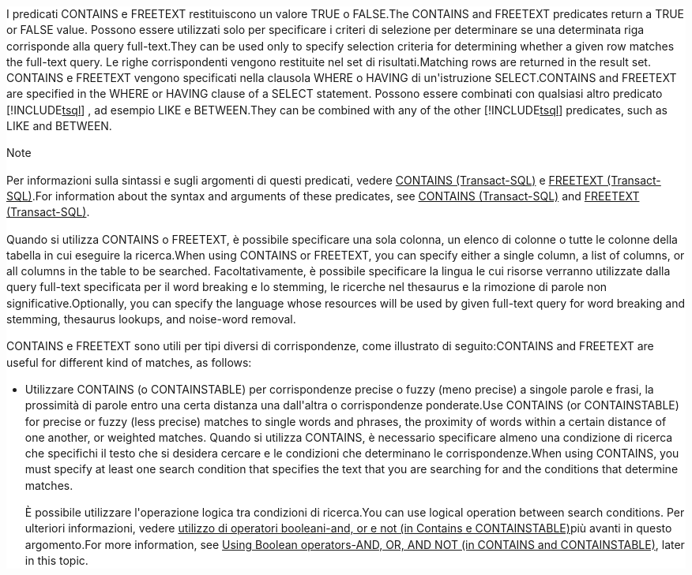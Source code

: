  <span data-ttu-id="4b1fb-107">I predicati CONTAINS e FREETEXT restituiscono un valore TRUE o FALSE.</span><span class="sxs-lookup"><span data-stu-id="4b1fb-107">The CONTAINS and FREETEXT predicates return a TRUE or FALSE value.</span></span> <span data-ttu-id="4b1fb-108">Possono essere utilizzati solo per specificare i criteri di selezione per determinare se una determinata riga corrisponde alla query full-text.</span><span class="sxs-lookup"><span data-stu-id="4b1fb-108">They can be used only to specify selection criteria for determining whether a given row matches the full-text query.</span></span> <span data-ttu-id="4b1fb-109">Le righe corrispondenti vengono restituite nel set di risultati.</span><span class="sxs-lookup"><span data-stu-id="4b1fb-109">Matching rows are returned in the result set.</span></span> <span data-ttu-id="4b1fb-110">CONTAINS e FREETEXT vengono specificati nella clausola WHERE o HAVING di un'istruzione SELECT.</span><span class="sxs-lookup"><span data-stu-id="4b1fb-110">CONTAINS and FREETEXT are specified in the WHERE or HAVING clause of a SELECT statement.</span></span> <span data-ttu-id="4b1fb-111">Possono essere combinati con qualsiasi altro predicato [!INCLUDE[tsql](../../includes/tsql-md.md)] , ad esempio LIKE e BETWEEN.</span><span class="sxs-lookup"><span data-stu-id="4b1fb-111">They can be combined with any of the other [!INCLUDE[tsql](../../includes/tsql-md.md)] predicates, such as LIKE and BETWEEN.</span></span>  
  
> [!NOTE]  
>  <span data-ttu-id="4b1fb-112">Per informazioni sulla sintassi e sugli argomenti di questi predicati, vedere [CONTAINS &#40;Transact-SQL&#41;](/sql/t-sql/queries/contains-transact-sql) e [FREETEXT &#40;Transact-SQL&#41;](/sql/t-sql/queries/freetext-transact-sql).</span><span class="sxs-lookup"><span data-stu-id="4b1fb-112">For information about the syntax and arguments of these predicates, see [CONTAINS &#40;Transact-SQL&#41;](/sql/t-sql/queries/contains-transact-sql) and [FREETEXT &#40;Transact-SQL&#41;](/sql/t-sql/queries/freetext-transact-sql).</span></span>  
  
 <span data-ttu-id="4b1fb-113">Quando si utilizza CONTAINS o FREETEXT, è possibile specificare una sola colonna, un elenco di colonne o tutte le colonne della tabella in cui eseguire la ricerca.</span><span class="sxs-lookup"><span data-stu-id="4b1fb-113">When using CONTAINS or FREETEXT, you can specify either a single column, a list of columns, or all columns in the table to be searched.</span></span> <span data-ttu-id="4b1fb-114">Facoltativamente, è possibile specificare la lingua le cui risorse verranno utilizzate dalla query full-text specificata per il word breaking e lo stemming, le ricerche nel thesaurus e la rimozione di parole non significative.</span><span class="sxs-lookup"><span data-stu-id="4b1fb-114">Optionally, you can specify the language whose resources will be used by given full-text query for word breaking and stemming, thesaurus lookups, and noise-word removal.</span></span>  
  
 <span data-ttu-id="4b1fb-115">CONTAINS e FREETEXT sono utili per tipi diversi di corrispondenze, come illustrato di seguito:</span><span class="sxs-lookup"><span data-stu-id="4b1fb-115">CONTAINS and FREETEXT are useful for different kind of matches, as follows:</span></span>  
  
-   <span data-ttu-id="4b1fb-116">Utilizzare CONTAINS (o CONTAINSTABLE) per corrispondenze precise o fuzzy (meno precise) a singole parole e frasi, la prossimità di parole entro una certa distanza una dall'altra o corrispondenze ponderate.</span><span class="sxs-lookup"><span data-stu-id="4b1fb-116">Use CONTAINS (or CONTAINSTABLE) for precise or fuzzy (less precise) matches to single words and phrases, the proximity of words within a certain distance of one another, or weighted matches.</span></span> <span data-ttu-id="4b1fb-117">Quando si utilizza CONTAINS, è necessario specificare almeno una condizione di ricerca che specifichi il testo che si desidera cercare e le condizioni che determinano le corrispondenze.</span><span class="sxs-lookup"><span data-stu-id="4b1fb-117">When using CONTAINS, you must specify at least one search condition that specifies the text that you are searching for and the conditions that determine matches.</span></span>  
  
     <span data-ttu-id="4b1fb-118">È possibile utilizzare l'operazione logica tra condizioni di ricerca.</span><span class="sxs-lookup"><span data-stu-id="4b1fb-118">You can use logical operation between search conditions.</span></span> <span data-ttu-id="4b1fb-119">Per ulteriori informazioni, vedere [utilizzo di operatori booleani-and, or e not (in Contains e CONTAINSTABLE)](#Using_Boolean_Operators)più avanti in questo argomento.</span><span class="sxs-lookup"><span data-stu-id="4b1fb-119">For more information, see [Using Boolean operators-AND, OR, AND NOT (in CONTAINS and CONTAINSTABLE)](#Using_Boolean_Operators), later in this topic.</span></span>  
  